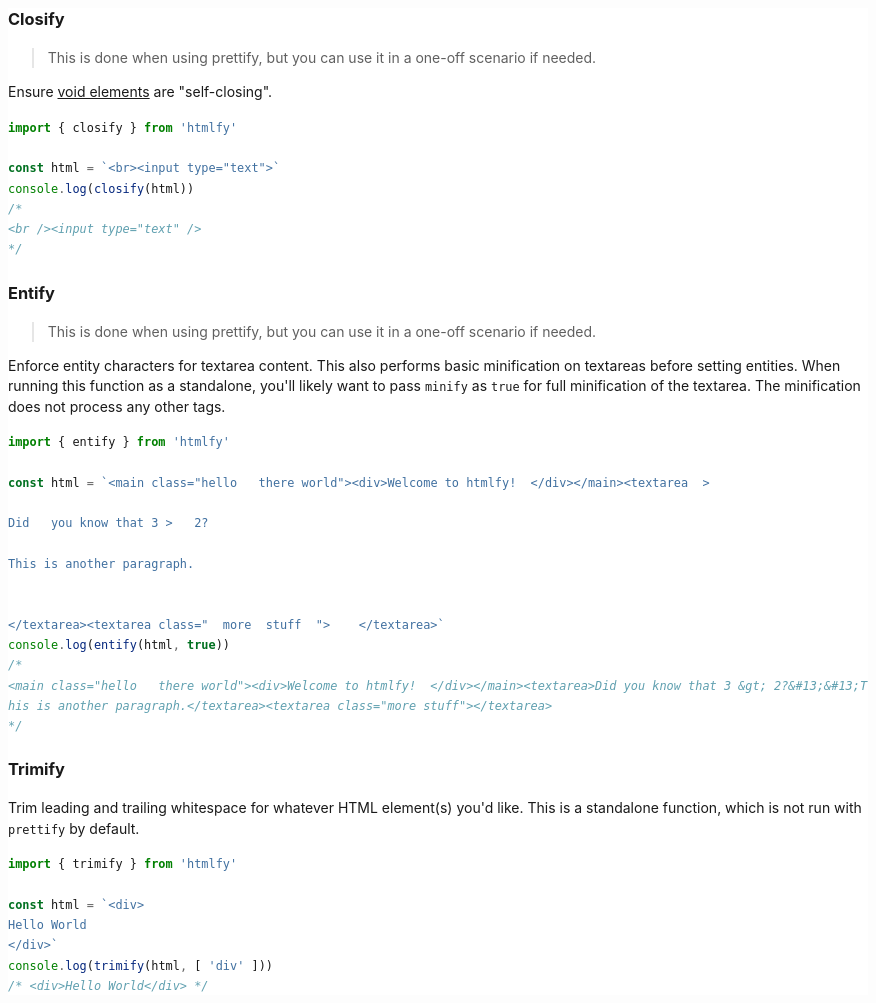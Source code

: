 ### Closify
> This is done when using prettify, but you can use it in a one-off scenario if needed.

Ensure [void elements](https://developer.mozilla.org/en-US/docs/Glossary/Void_element) are "self-closing".

```js
import { closify } from 'htmlfy'

const html = `<br><input type="text">`
console.log(closify(html))
/*
<br /><input type="text" />
*/
```

### Entify
> This is done when using prettify, but you can use it in a one-off scenario if needed.

Enforce entity characters for textarea content. This also performs basic minification on textareas before setting entities. When running this function as a standalone, you'll likely want to pass `minify` as `true` for full minification of the textarea. The minification does not process any other tags.

```js
import { entify } from 'htmlfy'

const html = `<main class="hello   there world"><div>Welcome to htmlfy!  </div></main><textarea  >

Did   you know that 3 >   2?

This is another paragraph.   


</textarea><textarea class="  more  stuff  ">    </textarea>`
console.log(entify(html, true))
/*
<main class="hello   there world"><div>Welcome to htmlfy!  </div></main><textarea>Did you know that 3 &gt; 2?&#13;&#13;This is another paragraph.</textarea><textarea class="more stuff"></textarea>
*/
```

### Trimify
Trim leading and trailing whitespace for whatever HTML element(s) you'd like. This is a standalone function, which is not run with `prettify` by default.

```js
import { trimify } from 'htmlfy'

const html = `<div>
Hello World
</div>`
console.log(trimify(html, [ 'div' ]))
/* <div>Hello World</div> */
```
